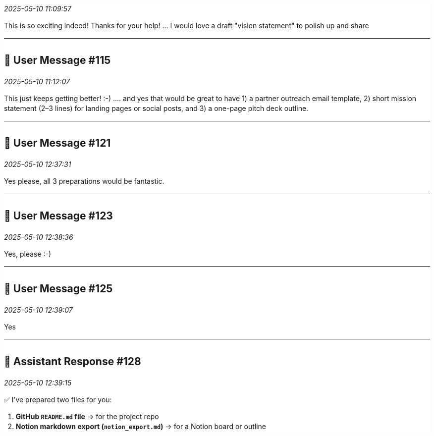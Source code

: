 *2025-05-10 11:09:57*

This is so exciting indeed! Thanks for your help! ... I would love a draft "vision statement" to polish up and share

---



## 👤 User Message #115

*2025-05-10 11:12:07*

This just keeps getting better! :-) .... and yes that would be great to have 1) a partner outreach email template, 2) short mission statement (2–3 lines) for landing pages or social posts, and 3) a one-page pitch deck outline.

---



## 👤 User Message #121

*2025-05-10 12:37:31*

Yes please, all 3 preparations would be fantastic.

---



## 👤 User Message #123

*2025-05-10 12:38:36*

Yes, please :-)

---



## 👤 User Message #125

*2025-05-10 12:39:07*

Yes

---



## 🤖 Assistant Response #128

*2025-05-10 12:39:15*

✅ I’ve prepared two files for you:  

1. **GitHub `README.md` file** → for the project repo  
2. **Notion markdown export (`notion_export.md`)** → for a Notion board or outline  
